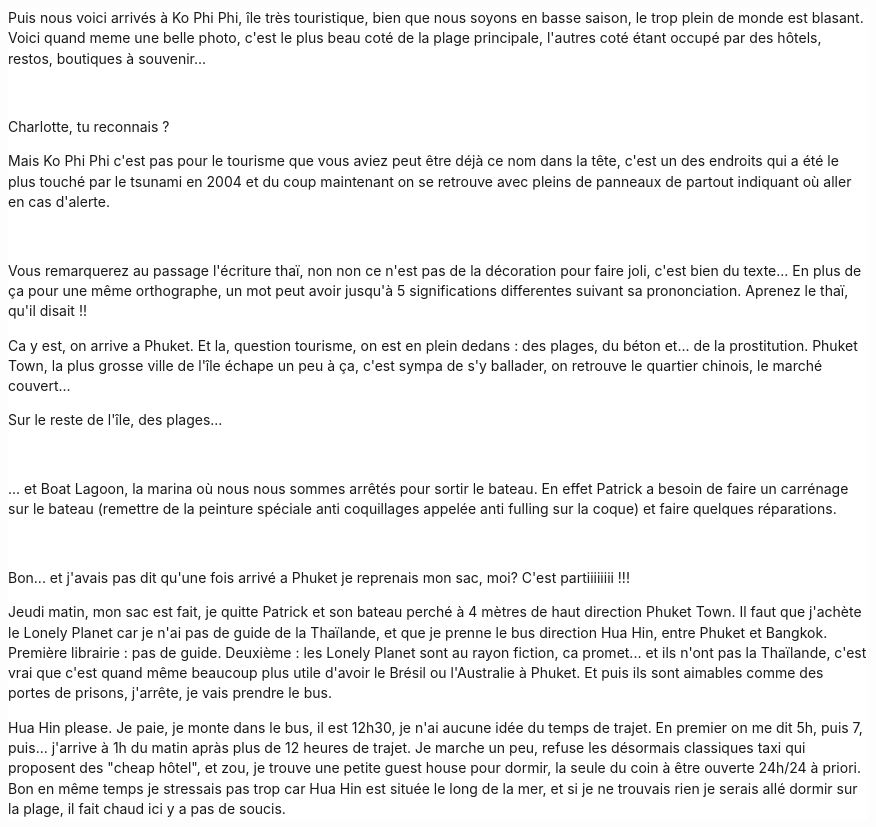 Puis nous voici arrivés à Ko Phi Phi, île très touristique, bien que nous soyons en basse saison, le trop plein de monde est blasant. Voici quand meme une belle photo, c'est le plus beau coté de la plage principale, l'autres coté étant occupé par des hôtels, restos, boutiques à souvenir...

<img src="http://dud.didoum.free.fr/picsengine/pictures/large/12121623747QwQ.jpg" alt="" width="640" />

Charlotte, tu reconnais ?

Mais Ko Phi Phi c'est pas pour le tourisme que vous aviez peut être déjà ce nom dans la tête, c'est un des endroits qui a été le plus touché par le tsunami en 2004 et du coup maintenant on se retrouve avec pleins de panneaux de partout indiquant où aller en cas d'alerte.

<img src="http://dud.didoum.free.fr/picsengine/pictures/large/12121623755piH.jpg" alt="" width="640" />

Vous remarquerez au passage l'écriture thaï, non non ce n'est pas de la décoration pour faire joli, c'est bien du texte... En plus de ça pour une même orthographe, un mot peut avoir jusqu'à 5 significations differentes suivant sa prononciation. Aprenez le thaï, qu'il disait !!

Ca y est, on arrive a Phuket. Et la, question tourisme, on est en plein dedans : des plages, du béton et... de la prostitution. Phuket Town, la plus grosse ville de l'île échape un peu à ça, c'est sympa de s'y ballader, on retrouve le quartier chinois, le marché couvert...

<div><object width="640" height="505"><param name="movie" value="http://www.dailymotion.com/swf/x5lrj3&related=1"></param><param name="allowFullScreen" value="true"></param><param name="allowScriptAccess" value="always"></param><embed src="http://www.dailymotion.com/swf/x5lrj3&related=1" type="application/x-shockwave-flash" width="640" height="505" allowFullScreen="true" allowScriptAccess="always"></embed></object></div>

Sur le reste de l'île, des plages...

<img src="http://dud.didoum.free.fr/picsengine/pictures/large/1212162370ANUw.jpg" alt="" width="640" />

... et Boat Lagoon, la marina où nous nous sommes arrêtés pour sortir le bateau. En effet Patrick a besoin de faire un carrénage sur le bateau (remettre de la peinture spéciale anti coquillages appelée anti fulling sur la coque) et faire quelques réparations.

<img src="http://dud.didoum.free.fr/picsengine/pictures/large/1212162371CgQw.jpg" alt="" width="640" />
<img src="http://dud.didoum.free.fr/picsengine/pictures/large/1212162371bVDs.jpg" alt="" width="640" />
<img src="http://dud.didoum.free.fr/picsengine/pictures/large/1212162369pBl0.jpg" alt="" width="640" />

Bon... et j'avais pas dit qu'une fois arrivé a Phuket je reprenais mon sac, moi? C'est partiiiiiiii !!!

Jeudi matin, mon sac est fait, je quitte Patrick et son bateau perché à 4 mètres de haut direction Phuket Town. Il faut que j'achète le Lonely Planet car je n'ai pas de guide de la Thaïlande, et que je prenne le bus direction Hua Hin, entre Phuket et Bangkok. Première librairie : pas de guide. Deuxième : les Lonely Planet sont au rayon fiction, ca promet... et ils n'ont pas la Thaïlande, c'est vrai que c'est quand même beaucoup plus utile d'avoir le Brésil ou l'Australie à Phuket. Et puis ils sont aimables comme des portes de prisons, j'arrête, je vais prendre le bus.

Hua Hin please. Je paie, je monte dans le bus, il est 12h30, je n'ai aucune idée du temps de trajet. En premier on me dit 5h, puis 7, puis... j'arrive à 1h du matin apràs plus de 12 heures de trajet. Je marche un peu, refuse les désormais classiques taxi qui proposent des "cheap hôtel", et zou, je trouve une petite guest house pour dormir, la seule du coin à être ouverte 24h/24 à priori. Bon en même temps je stressais pas trop car Hua Hin est située le long de la mer, et si je ne trouvais rien je serais allé dormir sur la plage, il fait chaud ici y a pas de soucis.
